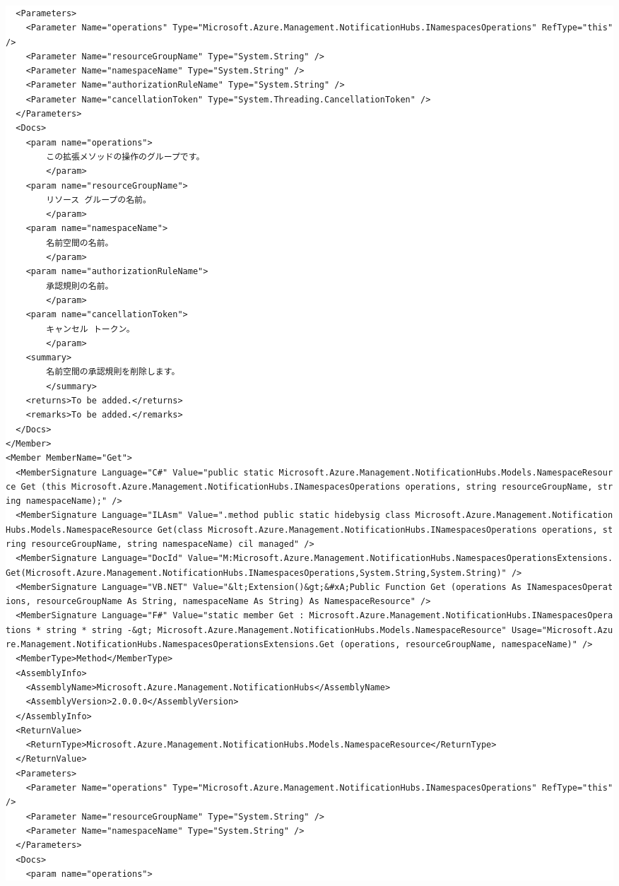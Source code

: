       <Parameters>
        <Parameter Name="operations" Type="Microsoft.Azure.Management.NotificationHubs.INamespacesOperations" RefType="this" />
        <Parameter Name="resourceGroupName" Type="System.String" />
        <Parameter Name="namespaceName" Type="System.String" />
        <Parameter Name="authorizationRuleName" Type="System.String" />
        <Parameter Name="cancellationToken" Type="System.Threading.CancellationToken" />
      </Parameters>
      <Docs>
        <param name="operations">
            この拡張メソッドの操作のグループです。
            </param>
        <param name="resourceGroupName">
            リソース グループの名前。
            </param>
        <param name="namespaceName">
            名前空間の名前。
            </param>
        <param name="authorizationRuleName">
            承認規則の名前。
            </param>
        <param name="cancellationToken">
            キャンセル トークン。
            </param>
        <summary>
            名前空間の承認規則を削除します。
            </summary>
        <returns>To be added.</returns>
        <remarks>To be added.</remarks>
      </Docs>
    </Member>
    <Member MemberName="Get">
      <MemberSignature Language="C#" Value="public static Microsoft.Azure.Management.NotificationHubs.Models.NamespaceResource Get (this Microsoft.Azure.Management.NotificationHubs.INamespacesOperations operations, string resourceGroupName, string namespaceName);" />
      <MemberSignature Language="ILAsm" Value=".method public static hidebysig class Microsoft.Azure.Management.NotificationHubs.Models.NamespaceResource Get(class Microsoft.Azure.Management.NotificationHubs.INamespacesOperations operations, string resourceGroupName, string namespaceName) cil managed" />
      <MemberSignature Language="DocId" Value="M:Microsoft.Azure.Management.NotificationHubs.NamespacesOperationsExtensions.Get(Microsoft.Azure.Management.NotificationHubs.INamespacesOperations,System.String,System.String)" />
      <MemberSignature Language="VB.NET" Value="&lt;Extension()&gt;&#xA;Public Function Get (operations As INamespacesOperations, resourceGroupName As String, namespaceName As String) As NamespaceResource" />
      <MemberSignature Language="F#" Value="static member Get : Microsoft.Azure.Management.NotificationHubs.INamespacesOperations * string * string -&gt; Microsoft.Azure.Management.NotificationHubs.Models.NamespaceResource" Usage="Microsoft.Azure.Management.NotificationHubs.NamespacesOperationsExtensions.Get (operations, resourceGroupName, namespaceName)" />
      <MemberType>Method</MemberType>
      <AssemblyInfo>
        <AssemblyName>Microsoft.Azure.Management.NotificationHubs</AssemblyName>
        <AssemblyVersion>2.0.0.0</AssemblyVersion>
      </AssemblyInfo>
      <ReturnValue>
        <ReturnType>Microsoft.Azure.Management.NotificationHubs.Models.NamespaceResource</ReturnType>
      </ReturnValue>
      <Parameters>
        <Parameter Name="operations" Type="Microsoft.Azure.Management.NotificationHubs.INamespacesOperations" RefType="this" />
        <Parameter Name="resourceGroupName" Type="System.String" />
        <Parameter Name="namespaceName" Type="System.String" />
      </Parameters>
      <Docs>
        <param name="operations">